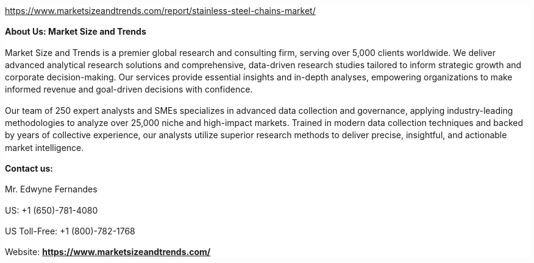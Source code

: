 <a href="https://www.marketsizeandtrends.com/report/stainless-steel-chains-market/">https://www.marketsizeandtrends.com/report/stainless-steel-chains-market/</a></strong></p><p><strong>About Us: Market Size and Trends</strong></p><p>Market Size and Trends is a premier global research and consulting firm, serving over 5,000 clients worldwide. We deliver advanced analytical research solutions and comprehensive, data-driven research studies tailored to inform strategic growth and corporate decision-making. Our services provide essential insights and in-depth analyses, empowering organizations to make informed revenue and goal-driven decisions with confidence.</p><p>Our team of 250 expert analysts and SMEs specializes in advanced data collection and governance, applying industry-leading methodologies to analyze over 25,000 niche and high-impact markets. Trained in modern data collection techniques and backed by years of collective experience, our analysts utilize superior research methods to deliver precise, insightful, and actionable market intelligence.</p><p><strong>Contact us:</strong></p><p>Mr. Edwyne Fernandes</p><p>US: +1 (650)-781-4080</p><p>US Toll-Free: +1 (800)-782-1768</p><p>Website: <strong><a href="https://www.marketsizeandtrends.com/">https://www.marketsizeandtrends.com/</a></strong></p>

